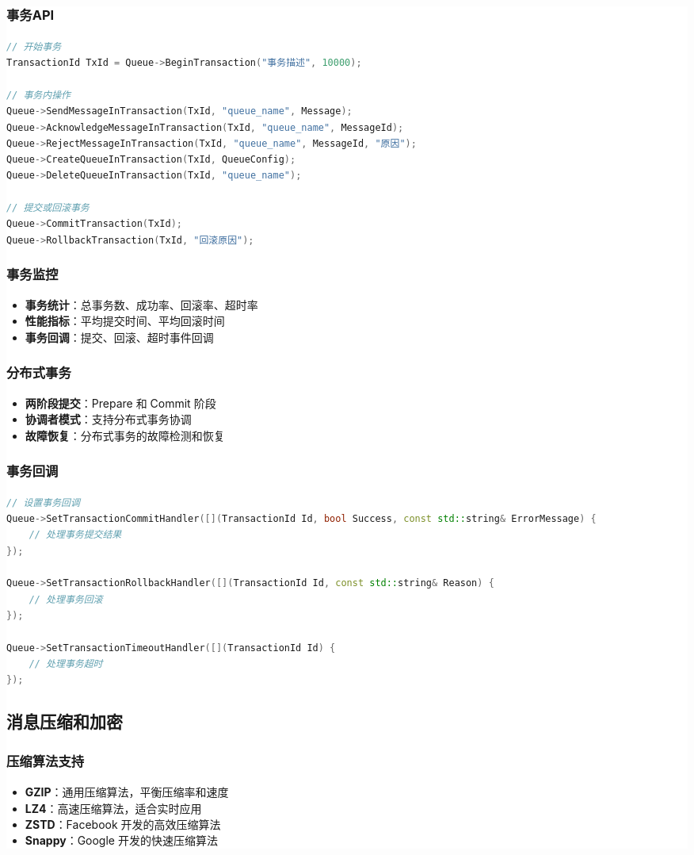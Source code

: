 ### 事务API
```cpp
// 开始事务
TransactionId TxId = Queue->BeginTransaction("事务描述", 10000);

// 事务内操作
Queue->SendMessageInTransaction(TxId, "queue_name", Message);
Queue->AcknowledgeMessageInTransaction(TxId, "queue_name", MessageId);
Queue->RejectMessageInTransaction(TxId, "queue_name", MessageId, "原因");
Queue->CreateQueueInTransaction(TxId, QueueConfig);
Queue->DeleteQueueInTransaction(TxId, "queue_name");

// 提交或回滚事务
Queue->CommitTransaction(TxId);
Queue->RollbackTransaction(TxId, "回滚原因");
```

### 事务监控
- **事务统计**：总事务数、成功率、回滚率、超时率
- **性能指标**：平均提交时间、平均回滚时间
- **事务回调**：提交、回滚、超时事件回调

### 分布式事务
- **两阶段提交**：Prepare 和 Commit 阶段
- **协调者模式**：支持分布式事务协调
- **故障恢复**：分布式事务的故障检测和恢复

### 事务回调
```cpp
// 设置事务回调
Queue->SetTransactionCommitHandler([](TransactionId Id, bool Success, const std::string& ErrorMessage) {
    // 处理事务提交结果
});

Queue->SetTransactionRollbackHandler([](TransactionId Id, const std::string& Reason) {
    // 处理事务回滚
});

Queue->SetTransactionTimeoutHandler([](TransactionId Id) {
    // 处理事务超时
});
```

## 消息压缩和加密

### 压缩算法支持
- **GZIP**：通用压缩算法，平衡压缩率和速度
- **LZ4**：高速压缩算法，适合实时应用
- **ZSTD**：Facebook 开发的高效压缩算法
- **Snappy**：Google 开发的快速压缩算法
